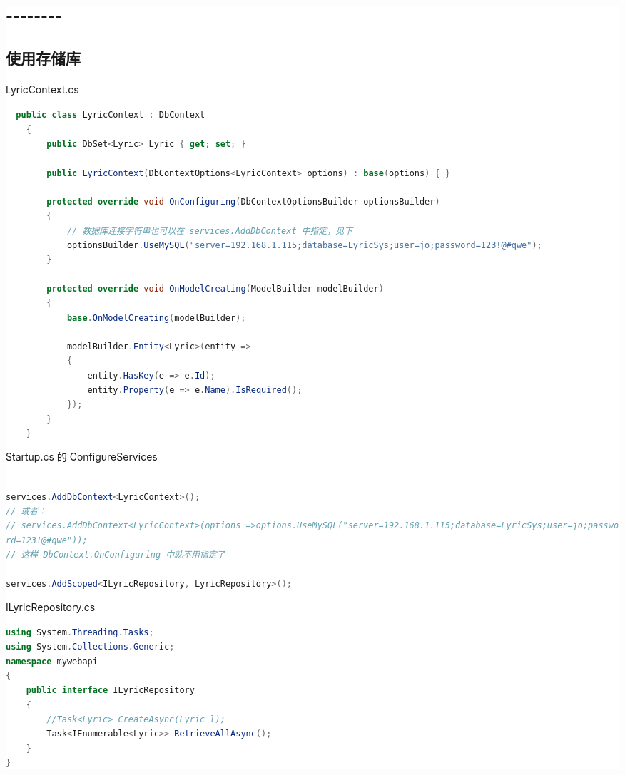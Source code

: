 ## --------

## 使用存储库

LyricContext.cs

```c#
  public class LyricContext : DbContext
    {
        public DbSet<Lyric> Lyric { get; set; }

        public LyricContext(DbContextOptions<LyricContext> options) : base(options) { }

        protected override void OnConfiguring(DbContextOptionsBuilder optionsBuilder)
        {
            // 数据库连接字符串也可以在 services.AddDbContext 中指定，见下
            optionsBuilder.UseMySQL("server=192.168.1.115;database=LyricSys;user=jo;password=123!@#qwe");
        }

        protected override void OnModelCreating(ModelBuilder modelBuilder)
        {
            base.OnModelCreating(modelBuilder);

            modelBuilder.Entity<Lyric>(entity =>
            {
                entity.HasKey(e => e.Id);
                entity.Property(e => e.Name).IsRequired();
            });
        }
    }
```

Startup.cs 的 ConfigureServices

```c#

services.AddDbContext<LyricContext>();
// 或者：
// services.AddDbContext<LyricContext>(options =>options.UseMySQL("server=192.168.1.115;database=LyricSys;user=jo;password=123!@#qwe"));
// 这样 DbContext.OnConfiguring 中就不用指定了

services.AddScoped<ILyricRepository, LyricRepository>();

```

ILyricRepository.cs

```c#
using System.Threading.Tasks;
using System.Collections.Generic;
namespace mywebapi
{
    public interface ILyricRepository
    {
        //Task<Lyric> CreateAsync(Lyric l);
        Task<IEnumerable<Lyric>> RetrieveAllAsync();
    }
}
```
